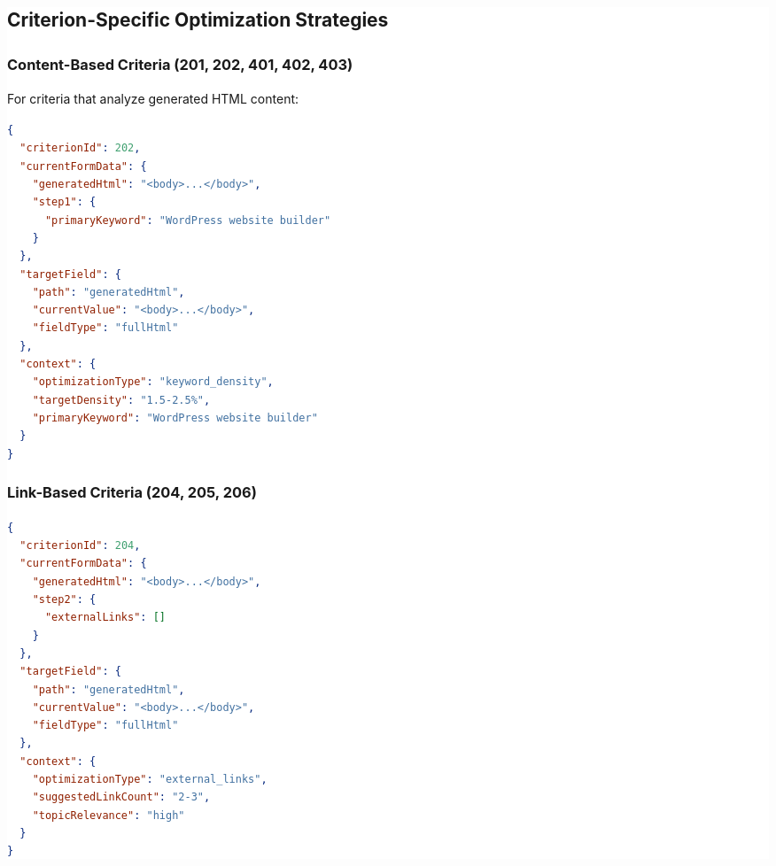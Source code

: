## Criterion-Specific Optimization Strategies

### Content-Based Criteria (201, 202, 401, 402, 403)

For criteria that analyze generated HTML content:

```json
{
  "criterionId": 202,
  "currentFormData": {
    "generatedHtml": "<body>...</body>",
    "step1": {
      "primaryKeyword": "WordPress website builder"
    }
  },
  "targetField": {
    "path": "generatedHtml",
    "currentValue": "<body>...</body>",
    "fieldType": "fullHtml"
  },
  "context": {
    "optimizationType": "keyword_density",
    "targetDensity": "1.5-2.5%",
    "primaryKeyword": "WordPress website builder"
  }
}
```

### Link-Based Criteria (204, 205, 206)

```json
{
  "criterionId": 204,
  "currentFormData": {
    "generatedHtml": "<body>...</body>",
    "step2": {
      "externalLinks": []
    }
  },
  "targetField": {
    "path": "generatedHtml",
    "currentValue": "<body>...</body>",
    "fieldType": "fullHtml"
  },
  "context": {
    "optimizationType": "external_links",
    "suggestedLinkCount": "2-3",
    "topicRelevance": "high"
  }
}
```
